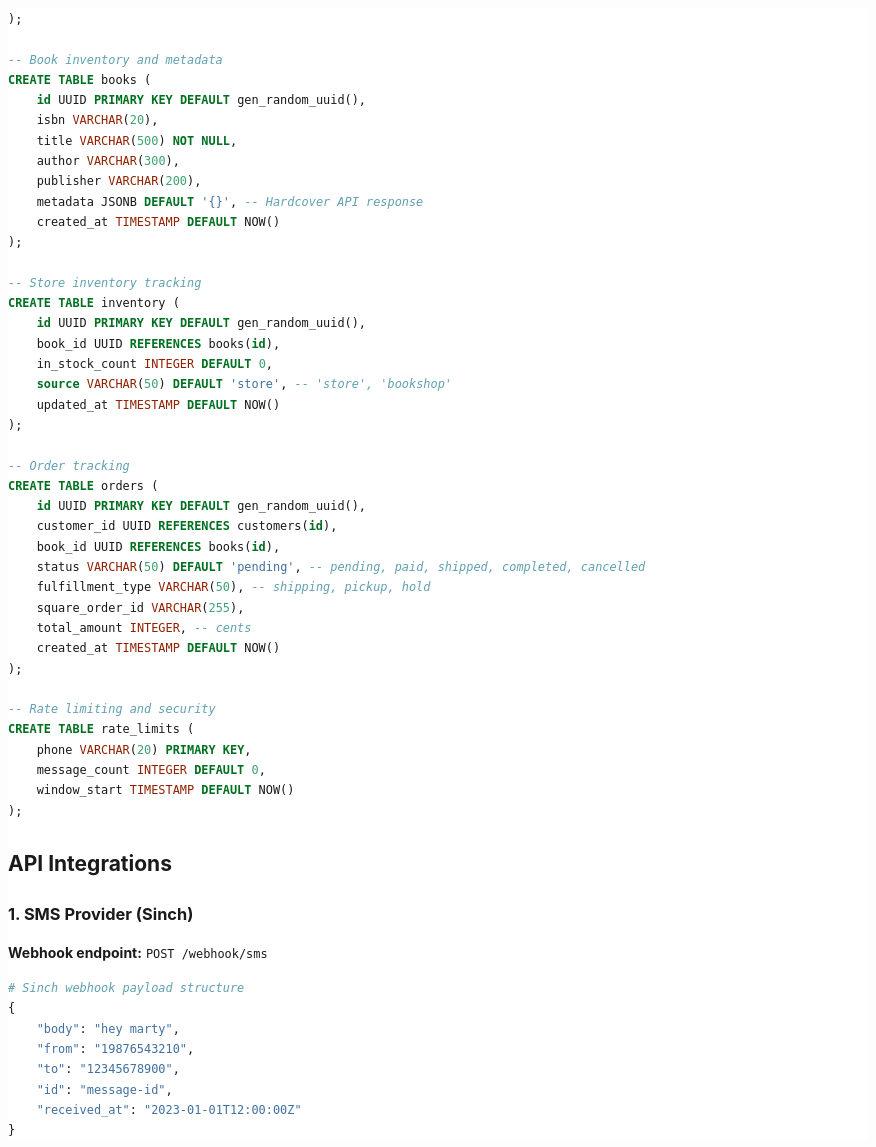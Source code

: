 ```sql
);

-- Book inventory and metadata
CREATE TABLE books (
    id UUID PRIMARY KEY DEFAULT gen_random_uuid(),
    isbn VARCHAR(20),
    title VARCHAR(500) NOT NULL,
    author VARCHAR(300),
    publisher VARCHAR(200),
    metadata JSONB DEFAULT '{}', -- Hardcover API response
    created_at TIMESTAMP DEFAULT NOW()
);

-- Store inventory tracking
CREATE TABLE inventory (
    id UUID PRIMARY KEY DEFAULT gen_random_uuid(),
    book_id UUID REFERENCES books(id),
    in_stock_count INTEGER DEFAULT 0,
    source VARCHAR(50) DEFAULT 'store', -- 'store', 'bookshop'
    updated_at TIMESTAMP DEFAULT NOW()
);

-- Order tracking
CREATE TABLE orders (
    id UUID PRIMARY KEY DEFAULT gen_random_uuid(),
    customer_id UUID REFERENCES customers(id),
    book_id UUID REFERENCES books(id),
    status VARCHAR(50) DEFAULT 'pending', -- pending, paid, shipped, completed, cancelled
    fulfillment_type VARCHAR(50), -- shipping, pickup, hold
    square_order_id VARCHAR(255),
    total_amount INTEGER, -- cents
    created_at TIMESTAMP DEFAULT NOW()
);

-- Rate limiting and security
CREATE TABLE rate_limits (
    phone VARCHAR(20) PRIMARY KEY,
    message_count INTEGER DEFAULT 0,
    window_start TIMESTAMP DEFAULT NOW()
);
```

## API Integrations

### 1. SMS Provider (Sinch)

**Webhook endpoint:** `POST /webhook/sms`

```python
# Sinch webhook payload structure
{
    "body": "hey marty",
    "from": "19876543210",
    "to": "12345678900",
    "id": "message-id",
    "received_at": "2023-01-01T12:00:00Z"
}
```
